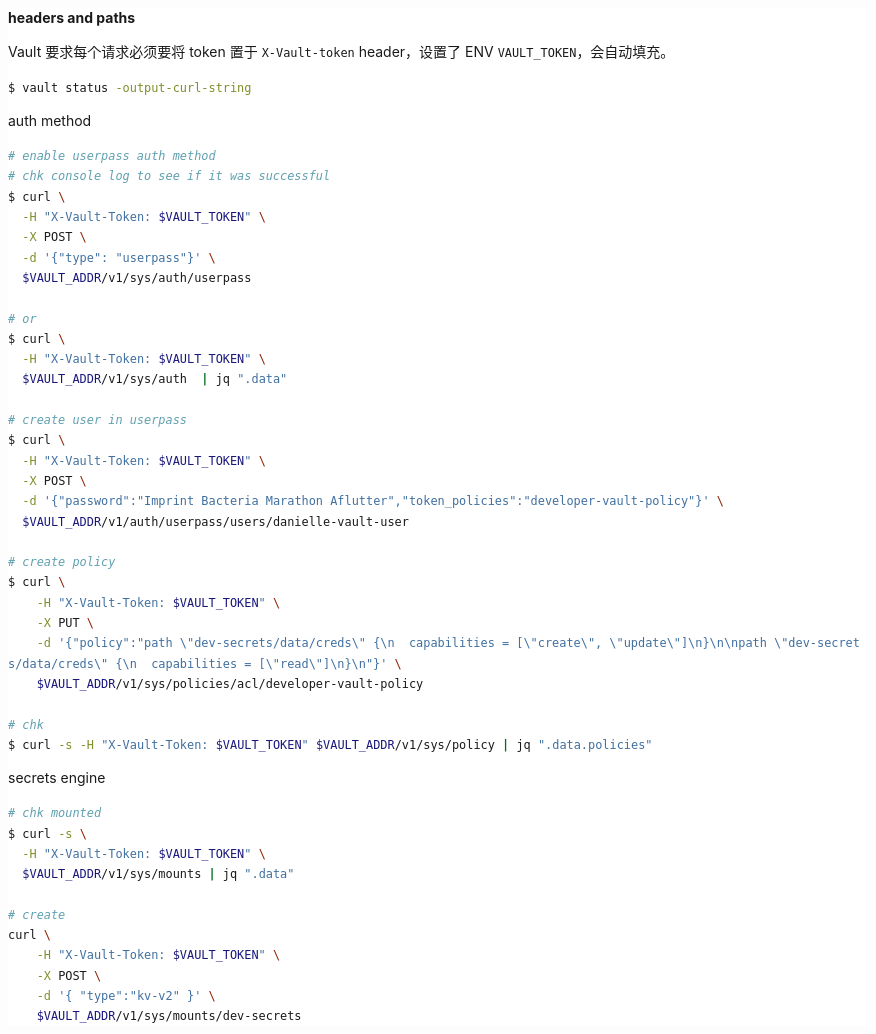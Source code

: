 **headers and paths**

Vault 要求每个请求必须要将 token 置于 `X-Vault-token` header，设置了 ENV `VAULT_TOKEN`，会自动填充。

```bash
$ vault status -output-curl-string
```

auth method

```bash
# enable userpass auth method
# chk console log to see if it was successful
$ curl \
  -H "X-Vault-Token: $VAULT_TOKEN" \
  -X POST \
  -d '{"type": "userpass"}' \
  $VAULT_ADDR/v1/sys/auth/userpass

# or
$ curl \
  -H "X-Vault-Token: $VAULT_TOKEN" \
  $VAULT_ADDR/v1/sys/auth  | jq ".data"
  
# create user in userpass
$ curl \
  -H "X-Vault-Token: $VAULT_TOKEN" \
  -X POST \
  -d '{"password":"Imprint Bacteria Marathon Aflutter","token_policies":"developer-vault-policy"}' \
  $VAULT_ADDR/v1/auth/userpass/users/danielle-vault-user

# create policy
$ curl \
    -H "X-Vault-Token: $VAULT_TOKEN" \
    -X PUT \
    -d '{"policy":"path \"dev-secrets/data/creds\" {\n  capabilities = [\"create\", \"update\"]\n}\n\npath \"dev-secrets/data/creds\" {\n  capabilities = [\"read\"]\n}\n"}' \
    $VAULT_ADDR/v1/sys/policies/acl/developer-vault-policy
    
# chk
$ curl -s -H "X-Vault-Token: $VAULT_TOKEN" $VAULT_ADDR/v1/sys/policy | jq ".data.policies"
```

secrets engine

```bash
# chk mounted 
$ curl -s \
  -H "X-Vault-Token: $VAULT_TOKEN" \
  $VAULT_ADDR/v1/sys/mounts | jq ".data"
  
# create
curl \
    -H "X-Vault-Token: $VAULT_TOKEN" \
    -X POST \
    -d '{ "type":"kv-v2" }' \
    $VAULT_ADDR/v1/sys/mounts/dev-secrets
```
